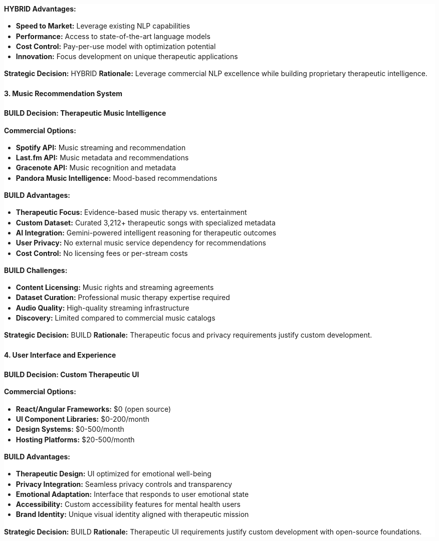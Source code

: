 **HYBRID Advantages:**
- **Speed to Market:** Leverage existing NLP capabilities
- **Performance:** Access to state-of-the-art language models
- **Cost Control:** Pay-per-use model with optimization potential
- **Innovation:** Focus development on unique therapeutic applications

**Strategic Decision:** HYBRID
**Rationale:** Leverage commercial NLP excellence while building proprietary therapeutic intelligence.

#### 3. Music Recommendation System

**BUILD Decision: Therapeutic Music Intelligence**

**Commercial Options:**
- **Spotify API:** Music streaming and recommendation
- **Last.fm API:** Music metadata and recommendations
- **Gracenote API:** Music recognition and metadata
- **Pandora Music Intelligence:** Mood-based recommendations

**BUILD Advantages:**
- **Therapeutic Focus:** Evidence-based music therapy vs. entertainment
- **Custom Dataset:** Curated 3,212+ therapeutic songs with specialized metadata
- **AI Integration:** Gemini-powered intelligent reasoning for therapeutic outcomes
- **User Privacy:** No external music service dependency for recommendations
- **Cost Control:** No licensing fees or per-stream costs

**BUILD Challenges:**
- **Content Licensing:** Music rights and streaming agreements
- **Dataset Curation:** Professional music therapy expertise required
- **Audio Quality:** High-quality streaming infrastructure
- **Discovery:** Limited compared to commercial music catalogs

**Strategic Decision:** BUILD
**Rationale:** Therapeutic focus and privacy requirements justify custom development.

#### 4. User Interface and Experience

**BUILD Decision: Custom Therapeutic UI**

**Commercial Options:**
- **React/Angular Frameworks:** $0 (open source)
- **UI Component Libraries:** $0-200/month
- **Design Systems:** $0-500/month
- **Hosting Platforms:** $20-500/month

**BUILD Advantages:**
- **Therapeutic Design:** UI optimized for emotional well-being
- **Privacy Integration:** Seamless privacy controls and transparency
- **Emotional Adaptation:** Interface that responds to user emotional state
- **Accessibility:** Custom accessibility features for mental health users
- **Brand Identity:** Unique visual identity aligned with therapeutic mission

**Strategic Decision:** BUILD
**Rationale:** Therapeutic UI requirements justify custom development with open-source foundations.

